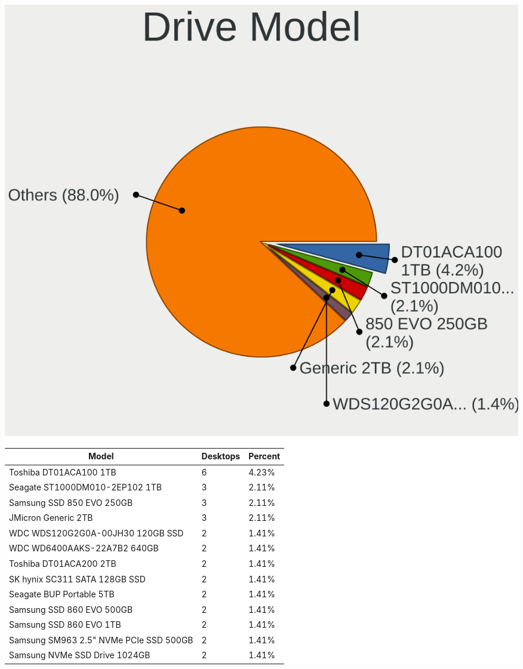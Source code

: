 ![Drive Model](./images/pie_chart/drive_model.svg)


| Model                                  | Desktops | Percent |
|----------------------------------------|----------|---------|
| Toshiba DT01ACA100 1TB                 | 6        | 4.23%   |
| Seagate ST1000DM010-2EP102 1TB         | 3        | 2.11%   |
| Samsung SSD 850 EVO 250GB              | 3        | 2.11%   |
| JMicron Generic 2TB                    | 3        | 2.11%   |
| WDC WDS120G2G0A-00JH30 120GB SSD       | 2        | 1.41%   |
| WDC WD6400AAKS-22A7B2 640GB            | 2        | 1.41%   |
| Toshiba DT01ACA200 2TB                 | 2        | 1.41%   |
| SK hynix SC311 SATA 128GB SSD          | 2        | 1.41%   |
| Seagate BUP Portable 5TB               | 2        | 1.41%   |
| Samsung SSD 860 EVO 500GB              | 2        | 1.41%   |
| Samsung SSD 860 EVO 1TB                | 2        | 1.41%   |
| Samsung SM963 2.5" NVMe PCIe SSD 500GB | 2        | 1.41%   |
| Samsung NVMe SSD Drive 1024GB          | 2        | 1.41%   |